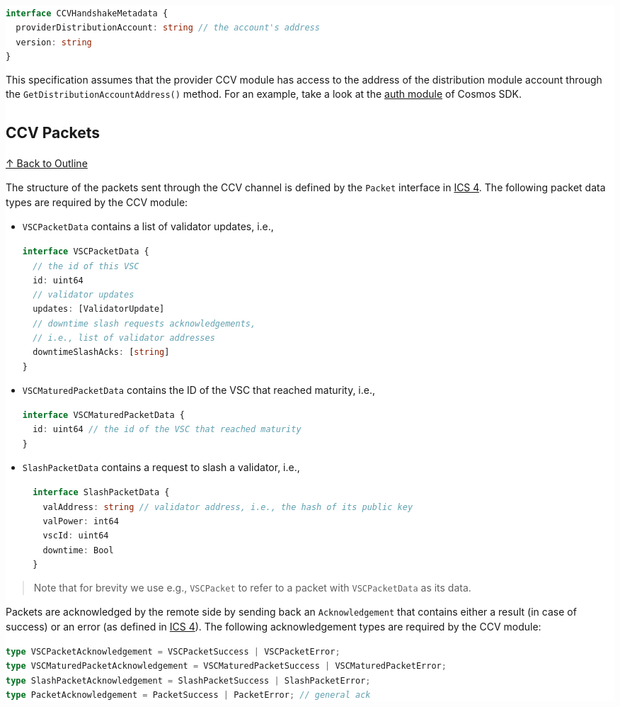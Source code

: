 ```typescript
interface CCVHandshakeMetadata {
  providerDistributionAccount: string // the account's address
  version: string
}
```

This specification assumes that the provider CCV module has access to the address of the distribution module account through the `GetDistributionAccountAddress()` method. For an example, take a look at the [auth module](https://docs.cosmos.network/main/build/modules/auth) of Cosmos SDK. 

## CCV Packets

[&uparrow; Back to Outline](#outline)

The structure of the packets sent through the CCV channel is defined by the `Packet` interface in [ICS 4](../../core/ics-004-channel-and-packet-semantics). 
The following packet data types are required by the CCV module:

- `VSCPacketData` contains a list of validator updates, i.e., 

    ```typescript
    interface VSCPacketData {
      // the id of this VSC
      id: uint64 
      // validator updates
      updates: [ValidatorUpdate]
      // downtime slash requests acknowledgements, 
      // i.e., list of validator addresses
      downtimeSlashAcks: [string]
    }
    ```

- `VSCMaturedPacketData` contains the ID of the VSC that reached maturity, i.e., 

    ```typescript
    interface VSCMaturedPacketData {
      id: uint64 // the id of the VSC that reached maturity
    }
    ```

- `SlashPacketData` contains a request to slash a validator, i.e.,

  ```typescript
    interface SlashPacketData {
      valAddress: string // validator address, i.e., the hash of its public key
      valPower: int64
      vscId: uint64
      downtime: Bool
    }
    ```

> Note that for brevity we use e.g., `VSCPacket` to refer to a packet with `VSCPacketData` as its data.

Packets are acknowledged by the remote side by sending back an `Acknowledgement` that contains either a result (in case of success) or an error (as defined in [ICS 4](../../core/ics-004-channel-and-packet-semantics/README.md#acknowledgement-envelope)). 
The following acknowledgement types are required by the CCV module:

```typescript
type VSCPacketAcknowledgement = VSCPacketSuccess | VSCPacketError;
type VSCMaturedPacketAcknowledgement = VSCMaturedPacketSuccess | VSCMaturedPacketError;
type SlashPacketAcknowledgement = SlashPacketSuccess | SlashPacketError;
type PacketAcknowledgement = PacketSuccess | PacketError; // general ack
```
